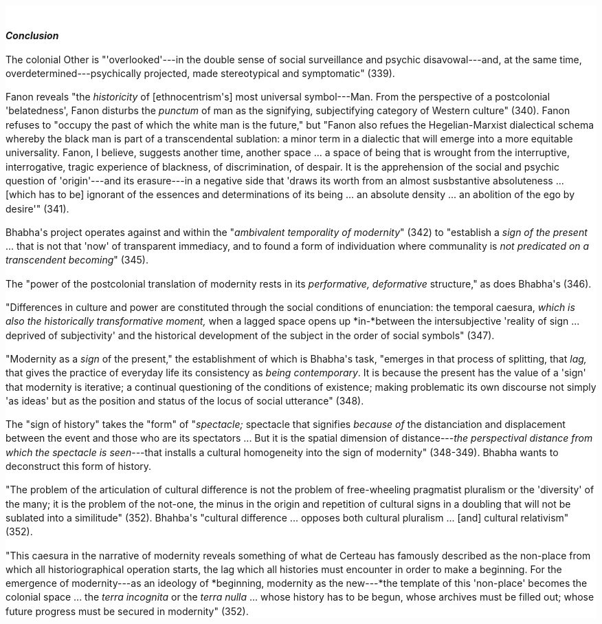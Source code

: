 <br>

***Conclusion***

The colonial Other is "'overlooked'---in the double sense of social surveillance and psychic disavowal---and, at the same time, overdetermined---psychically projected, made stereotypical and symptomatic" (339).

Fanon reveals "the *historicity* of \[ethnocentrism's\] most universal symbol---Man. From the perspective of a postcolonial 'belatedness', Fanon disturbs the *punctum* of man as the signifying, subjectifying category of Western culture" (340). Fanon refuses to "occupy the past of which the white man is the future," but "Fanon also refues the Hegelian-Marxist dialectical schema whereby the black man is part of a transcendental sublation: a minor term in a dialectic that will emerge into a more equitable universality. Fanon, I believe, suggests another time, another space \... a space of being that is wrought from the interruptive, interrogative, tragic experience of blackness, of discrimination, of despair. It is the apprehension of the social and psychic question of 'origin'---and its erasure---in a negative side that 'draws its worth from an almost susbstantive absoluteness \... \[which has to be\] ignorant of the essences and determinations of its being \... an absolute density \... an abolition of the ego by desire'" (341).

Bhabha's project operates against and within the "*ambivalent temporality of modernity*" (342) to "establish a *sign of the present* \... that is not that 'now' of transparent immediacy, and to found a form of individuation where communality is *not predicated on a transcendent becoming*" (345).

The "power of the postcolonial translation of modernity rests in its *performative, deformative* structure," as does Bhabha's (346).

"Differences in culture and power are constituted through the social conditions of enunciation: the temporal caesura, *which is also the historically transformative moment,* when a lagged space opens up *in-*between the intersubjective 'reality of sign \... deprived of subjectivity' and the historical development of the subject in the order of social symbols" (347).

"Modernity as a *sign* of the present," the establishment of which is Bhabha's task, "emerges in that process of splitting, that *lag,* that gives the practice of everyday life its consistency as *being contemporary*. It is because the present has the value of a 'sign' that modernity is iterative; a continual questioning of the conditions of existence; making problematic its own discourse not simply 'as ideas' but as the position and status of the locus of social utterance" (348).

The "sign of history" takes the "form" of "*spectacle;* spectacle that signifies *because of* the distanciation and displacement between the event and those who are its spectators \... But it is the spatial dimension of distance---*the perspectival distance from which the spectacle is seen*---that installs a cultural homogeneity into the sign of modernity" (348-349). Bhabha wants to deconstruct this form of history.

"The problem of the articulation of cultural difference is not the problem of free-wheeling pragmatist pluralism or the 'diversity' of the many; it is the problem of the not-one, the minus in the origin and repetition of cultural signs in a doubling that will not be sublated into a similitude" (352). Bhahba's "cultural difference \... opposes both cultural pluralism \... \[and\] cultural relativism" (352).

"This caesura in the narrative of modernity reveals something of what de Certeau has famously described as the non-place from which all historiographical operation starts, the lag which all histories must encounter in order to make a beginning. For the emergence of modernity---as an ideology of *beginning, modernity as the new---*the template of this 'non-place' becomes the colonial space \... the *terra incognita* or the *terra nulla* \... whose history has to be begun, whose archives must be filled out; whose future progress must be secured in modernity" (352).

